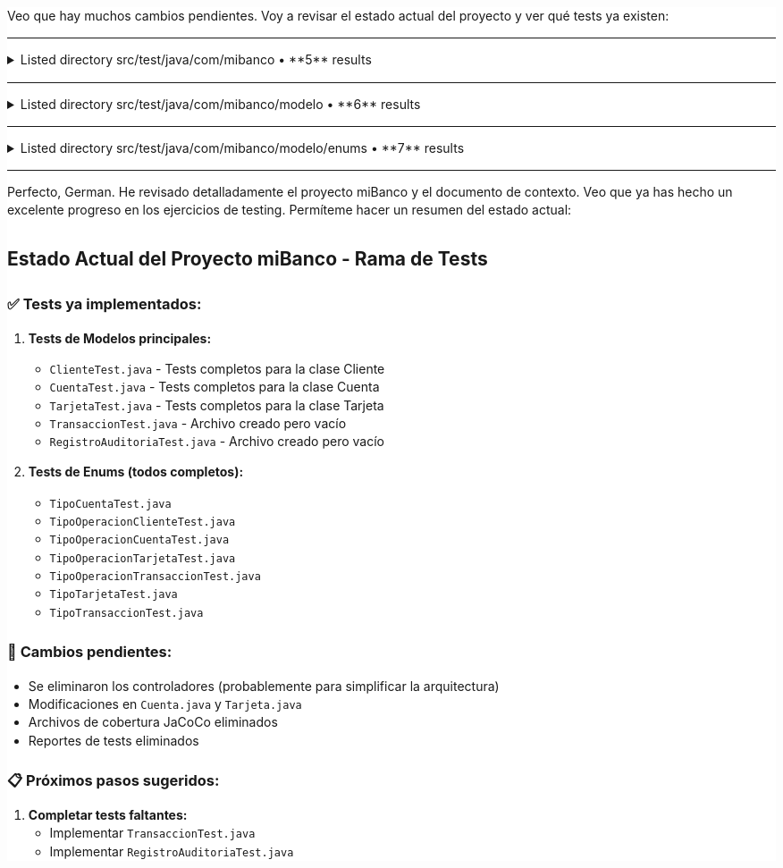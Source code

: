
Veo que hay muchos cambios pendientes. Voy a revisar el estado actual del proyecto y ver qué tests ya existen:


---

<details><summary>Listed directory src/test/java/com/mibanco • **5** results</summary></details>

---

<details><summary>Listed directory src/test/java/com/mibanco/modelo • **6** results</summary></details>

---

<details><summary>Listed directory src/test/java/com/mibanco/modelo/enums • **7** results</summary></details>

---

Perfecto, German. He revisado detalladamente el proyecto miBanco y el documento de contexto. Veo que ya has hecho un excelente progreso en los ejercicios de testing. Permíteme hacer un resumen del estado actual:

## Estado Actual del Proyecto miBanco - Rama de Tests

### ✅ **Tests ya implementados:**

1. **Tests de Modelos principales:**
   - `ClienteTest.java` - Tests completos para la clase Cliente
   - `CuentaTest.java` - Tests completos para la clase Cuenta  
   - `TarjetaTest.java` - Tests completos para la clase Tarjeta
   - `TransaccionTest.java` - Archivo creado pero vacío
   - `RegistroAuditoriaTest.java` - Archivo creado pero vacío

2. **Tests de Enums (todos completos):**
   - `TipoCuentaTest.java`
   - `TipoOperacionClienteTest.java`
   - `TipoOperacionCuentaTest.java`
   - `TipoOperacionTarjetaTest.java`
   - `TipoOperacionTransaccionTest.java`
   - `TipoTarjetaTest.java`
   - `TipoTransaccionTest.java`

### 🔄 **Cambios pendientes:**
- Se eliminaron los controladores (probablemente para simplificar la arquitectura)
- Modificaciones en `Cuenta.java` y `Tarjeta.java`
- Archivos de cobertura JaCoCo eliminados
- Reportes de tests eliminados

### 📋 **Próximos pasos sugeridos:**

1. **Completar tests faltantes:**
   - Implementar `TransaccionTest.java`
   - Implementar `RegistroAuditoriaTest.java`

